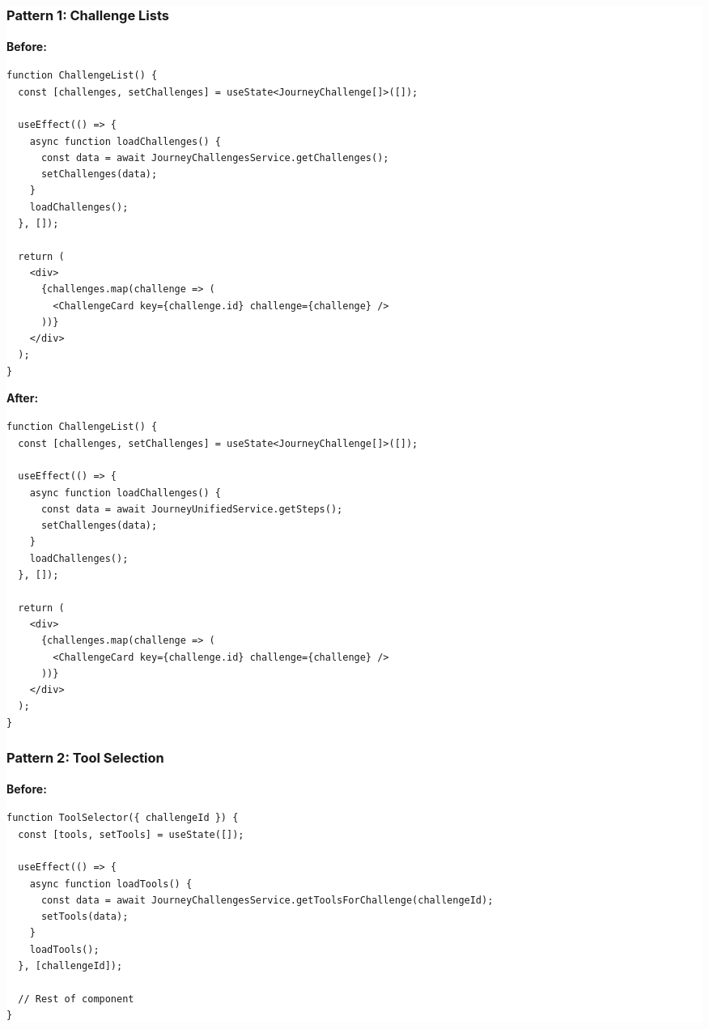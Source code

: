 ### Pattern 1: Challenge Lists

**Before:**
```tsx
function ChallengeList() {
  const [challenges, setChallenges] = useState<JourneyChallenge[]>([]);
  
  useEffect(() => {
    async function loadChallenges() {
      const data = await JourneyChallengesService.getChallenges();
      setChallenges(data);
    }
    loadChallenges();
  }, []);
  
  return (
    <div>
      {challenges.map(challenge => (
        <ChallengeCard key={challenge.id} challenge={challenge} />
      ))}
    </div>
  );
}
```

**After:**
```tsx
function ChallengeList() {
  const [challenges, setChallenges] = useState<JourneyChallenge[]>([]);
  
  useEffect(() => {
    async function loadChallenges() {
      const data = await JourneyUnifiedService.getSteps();
      setChallenges(data);
    }
    loadChallenges();
  }, []);
  
  return (
    <div>
      {challenges.map(challenge => (
        <ChallengeCard key={challenge.id} challenge={challenge} />
      ))}
    </div>
  );
}
```

### Pattern 2: Tool Selection

**Before:**
```tsx
function ToolSelector({ challengeId }) {
  const [tools, setTools] = useState([]);
  
  useEffect(() => {
    async function loadTools() {
      const data = await JourneyChallengesService.getToolsForChallenge(challengeId);
      setTools(data);
    }
    loadTools();
  }, [challengeId]);
  
  // Rest of component
}
```